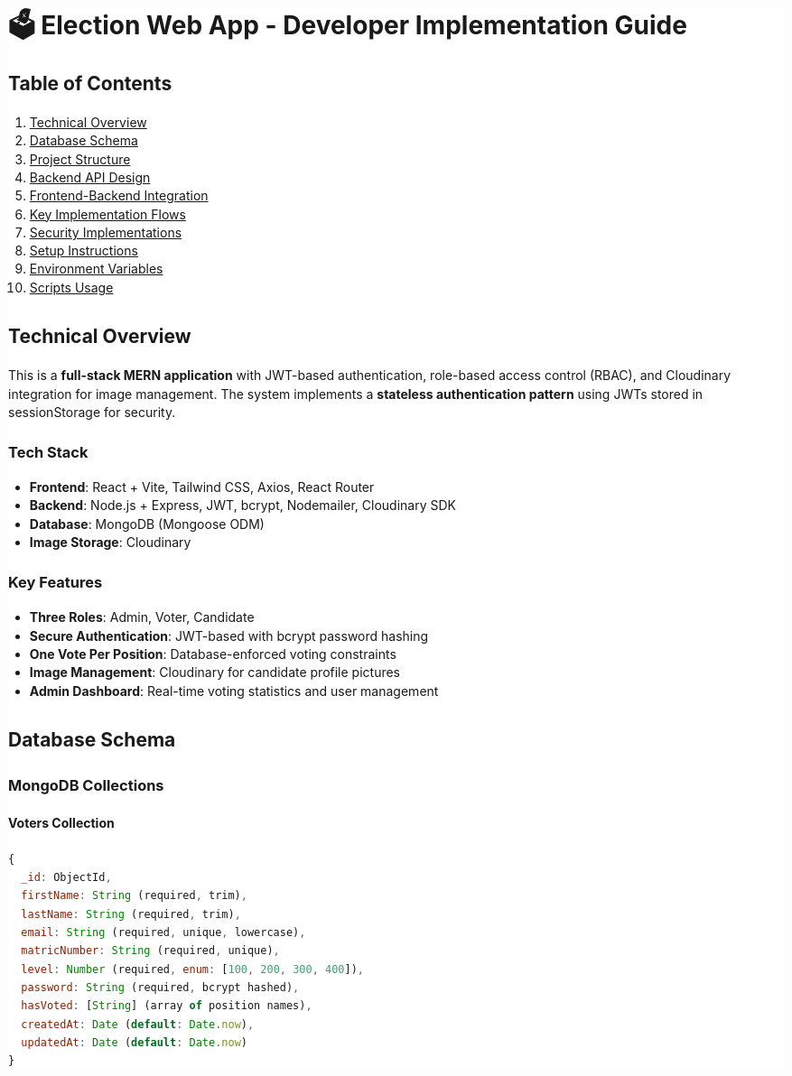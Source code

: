 # 🗳️ Election Web App - Developer Implementation Guide

## Table of Contents
1. [Technical Overview](#technical-overview)
2. [Database Schema](#database-schema)
3. [Project Structure](#project-structure)
4. [Backend API Design](#backend-api-design)
5. [Frontend-Backend Integration](#frontend-backend-integration)
6. [Key Implementation Flows](#key-implementation-flows)
7. [Security Implementations](#security-implementations)
8. [Setup Instructions](#setup-instructions)
9. [Environment Variables](#environment-variables)
10. [Scripts Usage](#scripts-usage)

## Technical Overview

This is a **full-stack MERN application** with JWT-based authentication, role-based access control (RBAC), and Cloudinary integration for image management. The system implements a **stateless authentication pattern** using JWTs stored in sessionStorage for security.

### Tech Stack
- **Frontend**: React + Vite, Tailwind CSS, Axios, React Router
- **Backend**: Node.js + Express, JWT, bcrypt, Nodemailer, Cloudinary SDK
- **Database**: MongoDB (Mongoose ODM)
- **Image Storage**: Cloudinary

### Key Features
- **Three Roles**: Admin, Voter, Candidate
- **Secure Authentication**: JWT-based with bcrypt password hashing
- **One Vote Per Position**: Database-enforced voting constraints
- **Image Management**: Cloudinary for candidate profile pictures
- **Admin Dashboard**: Real-time voting statistics and user management

## Database Schema

### MongoDB Collections

#### Voters Collection
```javascript
{
  _id: ObjectId,
  firstName: String (required, trim),
  lastName: String (required, trim),
  email: String (required, unique, lowercase),
  matricNumber: String (required, unique),
  level: Number (required, enum: [100, 200, 300, 400]),
  password: String (required, bcrypt hashed),
  hasVoted: [String] (array of position names),
  createdAt: Date (default: Date.now),
  updatedAt: Date (default: Date.now)
}
```
